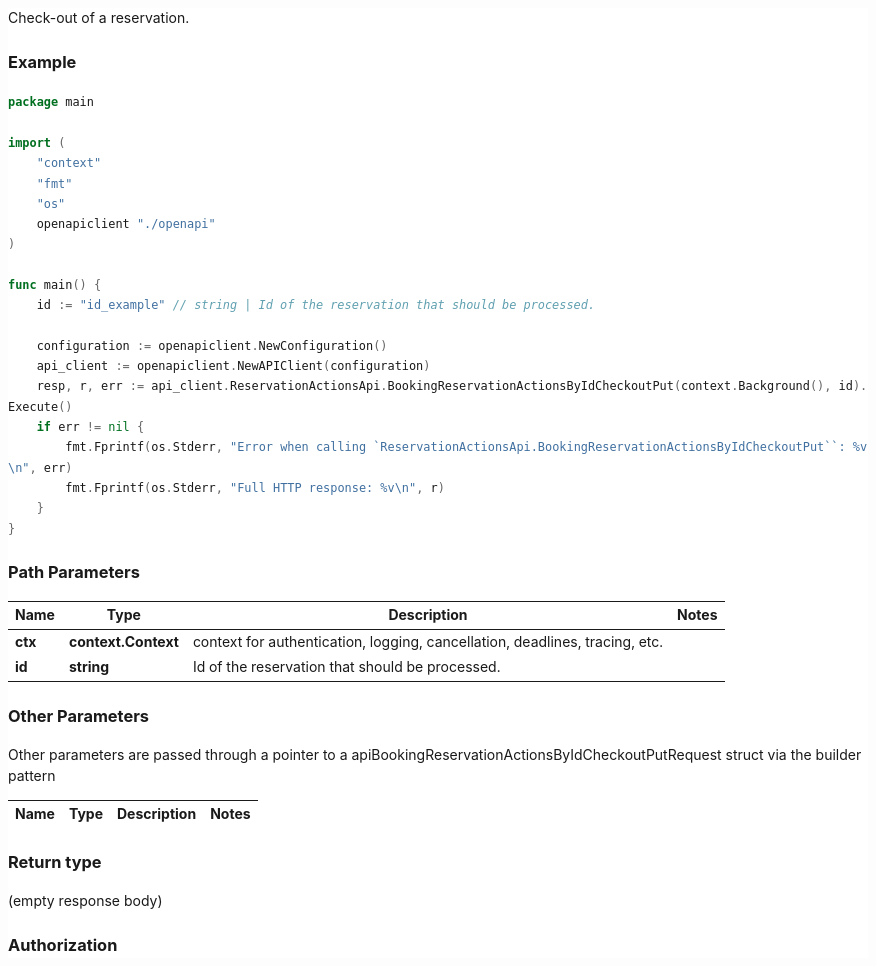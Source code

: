 Check-out of a reservation.



### Example

```go
package main

import (
    "context"
    "fmt"
    "os"
    openapiclient "./openapi"
)

func main() {
    id := "id_example" // string | Id of the reservation that should be processed.

    configuration := openapiclient.NewConfiguration()
    api_client := openapiclient.NewAPIClient(configuration)
    resp, r, err := api_client.ReservationActionsApi.BookingReservationActionsByIdCheckoutPut(context.Background(), id).Execute()
    if err != nil {
        fmt.Fprintf(os.Stderr, "Error when calling `ReservationActionsApi.BookingReservationActionsByIdCheckoutPut``: %v\n", err)
        fmt.Fprintf(os.Stderr, "Full HTTP response: %v\n", r)
    }
}
```

### Path Parameters


Name | Type | Description  | Notes
------------- | ------------- | ------------- | -------------
**ctx** | **context.Context** | context for authentication, logging, cancellation, deadlines, tracing, etc.
**id** | **string** | Id of the reservation that should be processed. | 

### Other Parameters

Other parameters are passed through a pointer to a apiBookingReservationActionsByIdCheckoutPutRequest struct via the builder pattern


Name | Type | Description  | Notes
------------- | ------------- | ------------- | -------------


### Return type

 (empty response body)

### Authorization
